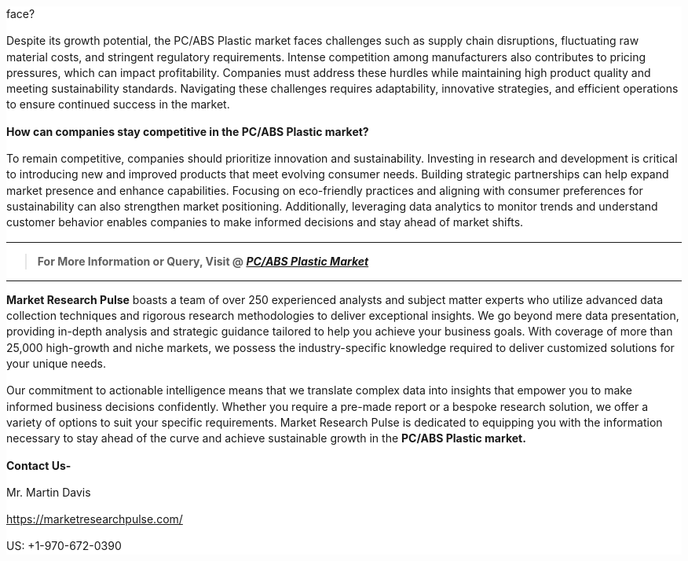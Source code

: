 face?</strong></p><p>Despite its growth potential, the PC/ABS Plastic market faces challenges such as supply chain disruptions, fluctuating raw material costs, and stringent regulatory requirements. Intense competition among manufacturers also contributes to pricing pressures, which can impact profitability. Companies must address these hurdles while maintaining high product quality and meeting sustainability standards. Navigating these challenges requires adaptability, innovative strategies, and efficient operations to ensure continued success in the market.</p><p><strong>How can companies stay competitive in the PC/ABS Plastic market?</strong></p><p>To remain competitive, companies should prioritize innovation and sustainability. Investing in research and development is critical to introducing new and improved products that meet evolving consumer needs. Building strategic partnerships can help expand market presence and enhance capabilities. Focusing on eco-friendly practices and aligning with consumer preferences for sustainability can also strengthen market positioning. Additionally, leveraging data analytics to monitor trends and understand customer behavior enables companies to make informed decisions and stay ahead of market shifts.</p><hr /><blockquote><p><strong>For More Information or Query, Visit @&nbsp;<em><a href="https://marketresearchpulse.com/report/19687/pcabs-plastic-market?utm_source=Linkedin&utm_medium=022">PC/ABS Plastic Market</a></em></strong></p></blockquote><hr /><p><strong>Market Research Pulse</strong> boasts a team of over 250 experienced analysts and subject matter experts who utilize advanced data collection techniques and rigorous research methodologies to deliver exceptional insights. We go beyond mere data presentation, providing in-depth analysis and strategic guidance tailored to help you achieve your business goals. With coverage of more than 25,000 high-growth and niche markets, we possess the industry-specific knowledge required to deliver customized solutions for your unique needs.</p><p>Our commitment to actionable intelligence means that we translate complex data into insights that empower you to make informed business decisions confidently. Whether you require a pre-made report or a bespoke research solution, we offer a variety of options to suit your specific requirements. Market Research Pulse is dedicated to equipping you with the information necessary to stay ahead of the curve and achieve sustainable growth in the <strong>PC/ABS Plastic market.</strong></p><p><strong>Contact Us-</strong></p><p>Mr. Martin Davis</p><p>https://marketresearchpulse.com/</p><p>US: +1-970-672-0390</p>
